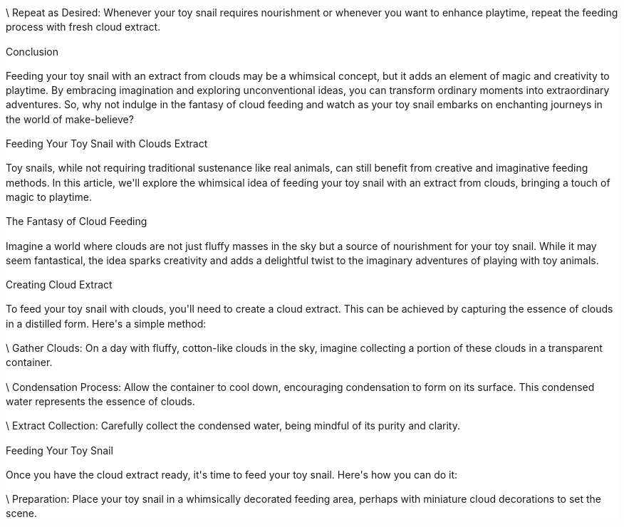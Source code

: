 

\    Repeat as Desired: Whenever your toy snail requires nourishment or whenever you want to enhance playtime, repeat the feeding process with fresh cloud extract.



Conclusion



Feeding your toy snail with an extract from clouds may be a whimsical concept, but it adds an element of magic and creativity to playtime. By embracing imagination and exploring unconventional ideas, you can transform ordinary moments into extraordinary adventures. So, why not indulge in the fantasy of cloud feeding and watch as your toy snail embarks on enchanting journeys in the world of make-believe?

Feeding Your Toy Snail with Clouds Extract



Toy snails, while not requiring traditional sustenance like real animals, can still benefit from creative and imaginative feeding methods. In this article, we'll explore the whimsical idea of feeding your toy snail with an extract from clouds, bringing a touch of magic to playtime.

The Fantasy of Cloud Feeding



Imagine a world where clouds are not just fluffy masses in the sky but a source of nourishment for your toy snail. While it may seem fantastical, the idea sparks creativity and adds a delightful twist to the imaginary adventures of playing with toy animals.

Creating Cloud Extract



To feed your toy snail with clouds, you'll need to create a cloud extract. This can be achieved by capturing the essence of clouds in a distilled form. Here's a simple method:



\    Gather Clouds: On a day with fluffy, cotton-like clouds in the sky, imagine collecting a portion of these clouds in a transparent container.



\    Condensation Process: Allow the container to cool down, encouraging condensation to form on its surface. This condensed water represents the essence of clouds.



\    Extract Collection: Carefully collect the condensed water, being mindful of its purity and clarity.



Feeding Your Toy Snail



Once you have the cloud extract ready, it's time to feed your toy snail. Here's how you can do it:



\    Preparation: Place your toy snail in a whimsically decorated feeding area, perhaps with miniature cloud decorations to set the scene.

